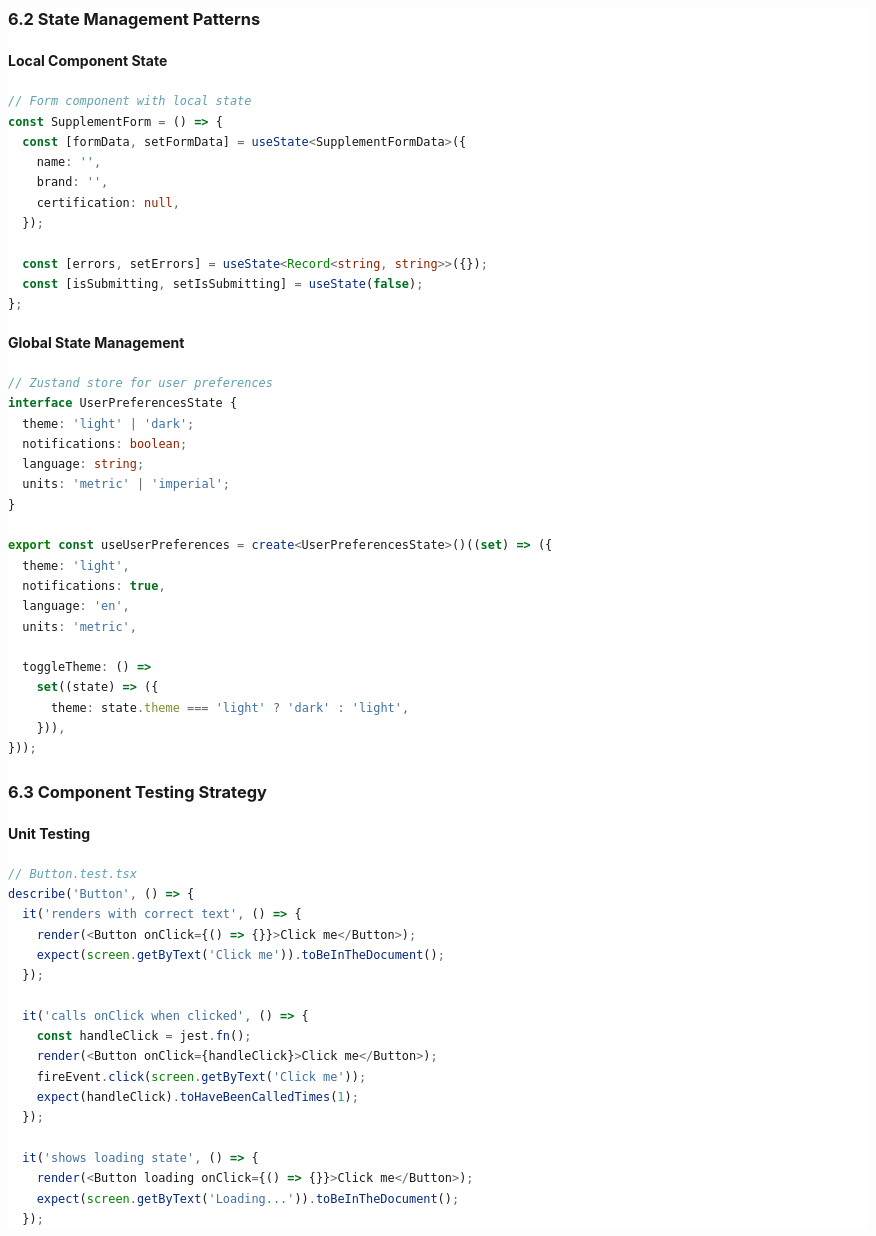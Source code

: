 ### 6.2 State Management Patterns

#### Local Component State

```typescript
// Form component with local state
const SupplementForm = () => {
  const [formData, setFormData] = useState<SupplementFormData>({
    name: '',
    brand: '',
    certification: null,
  });

  const [errors, setErrors] = useState<Record<string, string>>({});
  const [isSubmitting, setIsSubmitting] = useState(false);
};
```

#### Global State Management

```typescript
// Zustand store for user preferences
interface UserPreferencesState {
  theme: 'light' | 'dark';
  notifications: boolean;
  language: string;
  units: 'metric' | 'imperial';
}

export const useUserPreferences = create<UserPreferencesState>()((set) => ({
  theme: 'light',
  notifications: true,
  language: 'en',
  units: 'metric',

  toggleTheme: () =>
    set((state) => ({
      theme: state.theme === 'light' ? 'dark' : 'light',
    })),
}));
```

### 6.3 Component Testing Strategy

#### Unit Testing

```typescript
// Button.test.tsx
describe('Button', () => {
  it('renders with correct text', () => {
    render(<Button onClick={() => {}}>Click me</Button>);
    expect(screen.getByText('Click me')).toBeInTheDocument();
  });

  it('calls onClick when clicked', () => {
    const handleClick = jest.fn();
    render(<Button onClick={handleClick}>Click me</Button>);
    fireEvent.click(screen.getByText('Click me'));
    expect(handleClick).toHaveBeenCalledTimes(1);
  });

  it('shows loading state', () => {
    render(<Button loading onClick={() => {}}>Click me</Button>);
    expect(screen.getByText('Loading...')).toBeInTheDocument();
  });
```